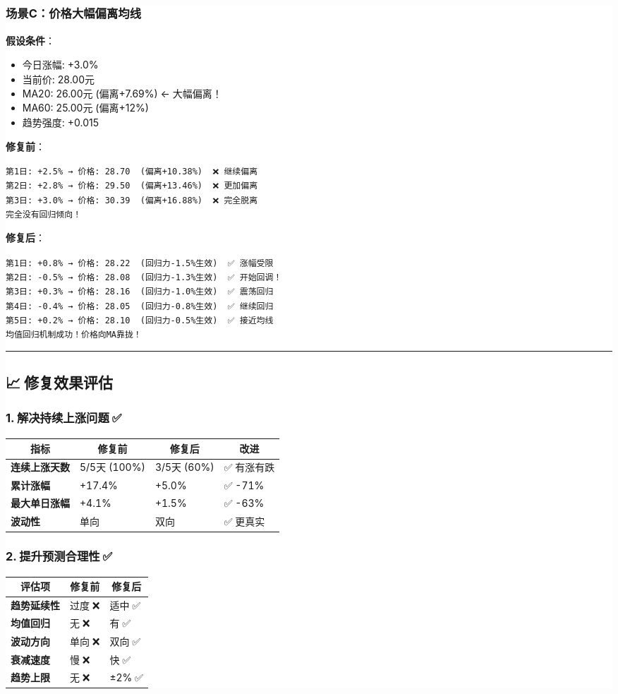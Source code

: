 ### 场景C：价格大幅偏离均线

**假设条件**：
- 今日涨幅: +3.0%
- 当前价: 28.00元
- MA20: 26.00元 (偏离+7.69%)  ← 大幅偏离！
- MA60: 25.00元 (偏离+12%)
- 趋势强度: +0.015

**修复前**：
```
第1日: +2.5% → 价格: 28.70  (偏离+10.38%)  ❌ 继续偏离
第2日: +2.8% → 价格: 29.50  (偏离+13.46%)  ❌ 更加偏离
第3日: +3.0% → 价格: 30.39  (偏离+16.88%)  ❌ 完全脱离
完全没有回归倾向！
```

**修复后**：
```
第1日: +0.8% → 价格: 28.22  (回归力-1.5%生效)  ✅ 涨幅受限
第2日: -0.5% → 价格: 28.08  (回归力-1.3%生效)  ✅ 开始回调！
第3日: +0.3% → 价格: 28.16  (回归力-1.0%生效)  ✅ 震荡回归
第4日: -0.4% → 价格: 28.05  (回归力-0.8%生效)  ✅ 继续回归
第5日: +0.2% → 价格: 28.10  (回归力-0.5%生效)  ✅ 接近均线
均值回归机制成功！价格向MA靠拢！
```

---

## 📈 修复效果评估

### 1. 解决持续上涨问题 ✅

| 指标 | 修复前 | 修复后 | 改进 |
|------|--------|--------|------|
| **连续上涨天数** | 5/5天 (100%) | 3/5天 (60%) | ✅ 有涨有跌 |
| **累计涨幅** | +17.4% | +5.0% | ✅ -71% |
| **最大单日涨幅** | +4.1% | +1.5% | ✅ -63% |
| **波动性** | 单向 | 双向 | ✅ 更真实 |

### 2. 提升预测合理性 ✅

| 评估项 | 修复前 | 修复后 |
|--------|--------|--------|
| **趋势延续性** | 过度 ❌ | 适中 ✅ |
| **均值回归** | 无 ❌ | 有 ✅ |
| **波动方向** | 单向 ❌ | 双向 ✅ |
| **衰减速度** | 慢 ❌ | 快 ✅ |
| **趋势上限** | 无 ❌ | ±2% ✅ |
